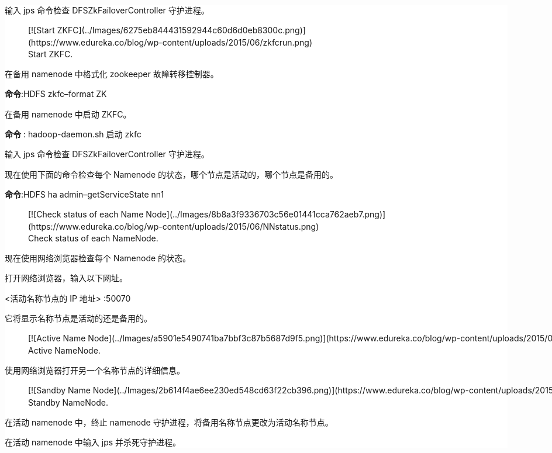 输入 jps 命令检查 DFSZkFailoverController 守护进程。

<figure id="attachment_26062" aria-describedby="caption-attachment-26062" style="width: 661px" class="wp-caption alignnone">[![Start ZKFC](../Images/6275eb844431592944c60d6d0eb8300c.png)](https://www.edureka.co/blog/wp-content/uploads/2015/06/zkfcrun.png)

<figcaption id="caption-attachment-26062" class="wp-caption-text">Start ZKFC.</figcaption>

</figure>

在备用 namenode 中格式化 zookeeper 故障转移控制器。

**命令**:HDFS zkfc–format ZK

在备用 namenode 中启动 ZKFC。

**命令** : hadoop-daemon.sh 启动 zkfc

输入 jps 命令检查 DFSZkFailoverController 守护进程。

现在使用下面的命令检查每个 Namenode 的状态，哪个节点是活动的，哪个节点是备用的。

**命令**:HDFS ha admin–getServiceState nn1

<figure id="attachment_26063" aria-describedby="caption-attachment-26063" style="width: 660px" class="wp-caption alignnone">[![Check status of each Name Node](../Images/8b8a3f9336703c56e01441cca762aeb7.png)](https://www.edureka.co/blog/wp-content/uploads/2015/06/NNstatus.png)

<figcaption id="caption-attachment-26063" class="wp-caption-text">Check status of each NameNode.</figcaption>

</figure>

现在使用网络浏览器检查每个 Namenode 的状态。

打开网络浏览器，输入以下网址。

<活动名称节点的 IP 地址> :50070

它将显示名称节点是活动的还是备用的。

<figure id="attachment_26064" aria-describedby="caption-attachment-26064" style="width: 1067px" class="wp-caption alignnone">[![Active Name Node](../Images/a5901e5490741ba7bbf3c87b5687d9f5.png)](https://www.edureka.co/blog/wp-content/uploads/2015/06/ActiveNN.png)

<figcaption id="caption-attachment-26064" class="wp-caption-text">Active NameNode.</figcaption>

</figure>

使用网络浏览器打开另一个名称节点的详细信息。

<figure id="attachment_26065" aria-describedby="caption-attachment-26065" style="width: 1049px" class="wp-caption alignnone">[![Sandby Name Node](../Images/2b614f4ae6ee230ed548cd63f22cb396.png)](https://www.edureka.co/blog/wp-content/uploads/2015/06/standby.png)

<figcaption id="caption-attachment-26065" class="wp-caption-text">Standby NameNode.</figcaption>

</figure>

在活动 namenode 中，终止 namenode 守护进程，将备用名称节点更改为活动名称节点。

在活动 namenode 中输入 jps 并杀死守护进程。
